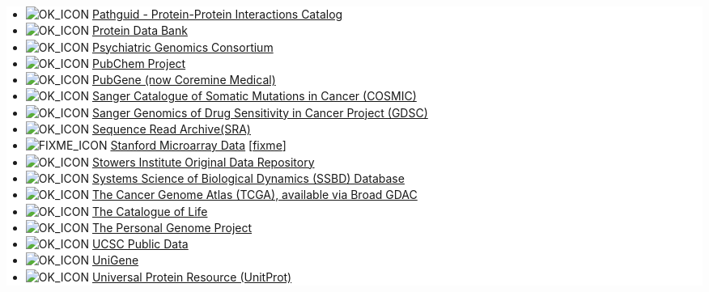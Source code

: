   - ![OK\_ICON](https://raw.githubusercontent.com/awesomedata/apd-core/master/deploy/ok-24.png)
    [Pathguid - Protein-Protein Interactions
    Catalog](http://www.pathguide.org/)
  - ![OK\_ICON](https://raw.githubusercontent.com/awesomedata/apd-core/master/deploy/ok-24.png)
    [Protein Data
    Bank](http://www.rcsb.org/)
  - ![OK\_ICON](https://raw.githubusercontent.com/awesomedata/apd-core/master/deploy/ok-24.png)
    [Psychiatric Genomics
    Consortium](https://www.med.unc.edu/pgc/downloads)
  - ![OK\_ICON](https://raw.githubusercontent.com/awesomedata/apd-core/master/deploy/ok-24.png)
    [PubChem
    Project](https://pubchem.ncbi.nlm.nih.gov/)
  - ![OK\_ICON](https://raw.githubusercontent.com/awesomedata/apd-core/master/deploy/ok-24.png)
    [PubGene (now Coremine
    Medical)](http://www.pubgene.org/)
  - ![OK\_ICON](https://raw.githubusercontent.com/awesomedata/apd-core/master/deploy/ok-24.png)
    [Sanger Catalogue of Somatic Mutations in Cancer
    (COSMIC)](http://cancer.sanger.ac.uk/cosmic)
  - ![OK\_ICON](https://raw.githubusercontent.com/awesomedata/apd-core/master/deploy/ok-24.png)
    [Sanger Genomics of Drug Sensitivity in Cancer Project
    (GDSC)](http://www.cancerrxgene.org/)
  - ![OK\_ICON](https://raw.githubusercontent.com/awesomedata/apd-core/master/deploy/ok-24.png)
    [Sequence Read
    Archive(SRA)](http://www.ncbi.nlm.nih.gov/Traces/sra/)
  - ![FIXME\_ICON](https://raw.githubusercontent.com/awesomedata/apd-core/master/deploy/fixme-24.png)
    [Stanford Microarray Data](http://smd.stanford.edu/)
    \[[fixme](https://github.com/awesomedata/apd-core/tree/master/core//Biology/Stanford-Microarray-Data.yml)\]
  - ![OK\_ICON](https://raw.githubusercontent.com/awesomedata/apd-core/master/deploy/ok-24.png)
    [Stowers Institute Original Data
    Repository](http://www.stowers.org/research/publications/odr)
  - ![OK\_ICON](https://raw.githubusercontent.com/awesomedata/apd-core/master/deploy/ok-24.png)
    [Systems Science of Biological Dynamics (SSBD)
    Database](http://ssbd.qbic.riken.jp)
  - ![OK\_ICON](https://raw.githubusercontent.com/awesomedata/apd-core/master/deploy/ok-24.png)
    [The Cancer Genome Atlas (TCGA), available via Broad
    GDAC](https://gdac.broadinstitute.org/)
  - ![OK\_ICON](https://raw.githubusercontent.com/awesomedata/apd-core/master/deploy/ok-24.png)
    [The Catalogue of
    Life](http://www.catalogueoflife.org/content/annual-checklist-archive)
  - ![OK\_ICON](https://raw.githubusercontent.com/awesomedata/apd-core/master/deploy/ok-24.png)
    [The Personal Genome
    Project](http://www.personalgenomes.org/)
  - ![OK\_ICON](https://raw.githubusercontent.com/awesomedata/apd-core/master/deploy/ok-24.png)
    [UCSC Public
    Data](http://hgdownload.soe.ucsc.edu/downloads.html)
  - ![OK\_ICON](https://raw.githubusercontent.com/awesomedata/apd-core/master/deploy/ok-24.png)
    [UniGene](http://www.ncbi.nlm.nih.gov/unigene)
  - ![OK\_ICON](https://raw.githubusercontent.com/awesomedata/apd-core/master/deploy/ok-24.png)
    [Universal Protein Resource
    (UnitProt)](http://www.uniprot.org/downloads)

